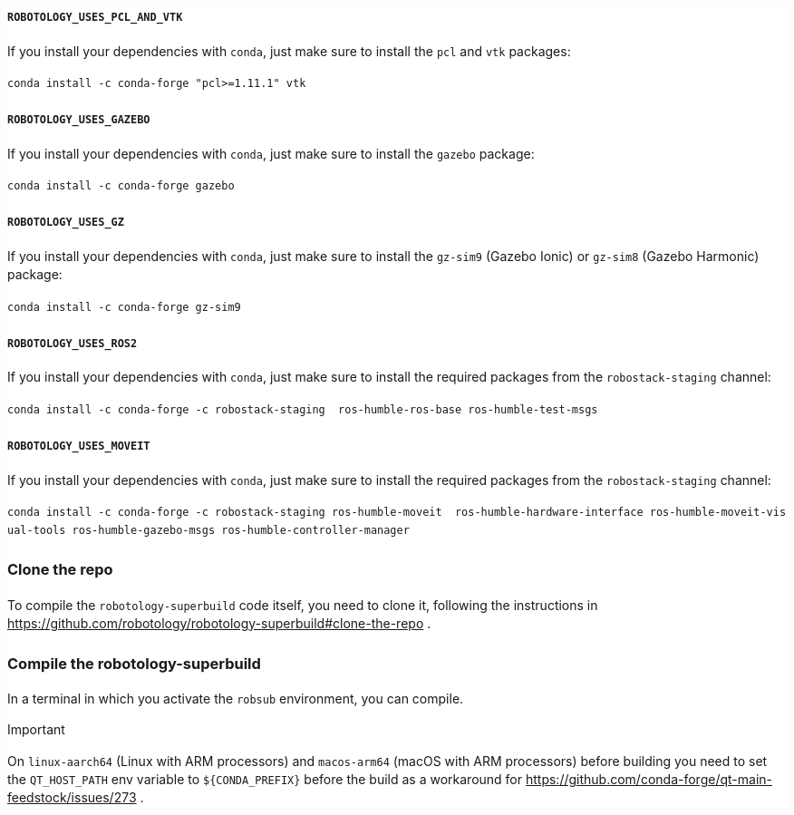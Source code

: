 #### `ROBOTOLOGY_USES_PCL_AND_VTK`

If you install your dependencies with `conda`, just make sure to install the `pcl` and `vtk` packages:

~~~
conda install -c conda-forge "pcl>=1.11.1" vtk
~~~

#### `ROBOTOLOGY_USES_GAZEBO`

If you install your dependencies with `conda`, just make sure to install the `gazebo` package:

~~~
conda install -c conda-forge gazebo
~~~

#### `ROBOTOLOGY_USES_GZ`

If you install your dependencies with `conda`, just make sure to install the `gz-sim9` (Gazebo Ionic) or `gz-sim8` (Gazebo Harmonic) package:

~~~
conda install -c conda-forge gz-sim9
~~~

#### `ROBOTOLOGY_USES_ROS2`

If you install your dependencies with `conda`, just make sure to install the required packages from the `robostack-staging` channel:

~~~
conda install -c conda-forge -c robostack-staging  ros-humble-ros-base ros-humble-test-msgs
~~~

#### `ROBOTOLOGY_USES_MOVEIT`

If you install your dependencies with `conda`, just make sure to install the required packages from the `robostack-staging` channel:

~~~
conda install -c conda-forge -c robostack-staging ros-humble-moveit  ros-humble-hardware-interface ros-humble-moveit-visual-tools ros-humble-gazebo-msgs ros-humble-controller-manager
~~~

### Clone the repo
To compile the `robotology-superbuild` code itself, you need to clone it, following the instructions in https://github.com/robotology/robotology-superbuild#clone-the-repo .

### Compile the robotology-superbuild

In a terminal in which you activate the `robsub` environment, you can compile.

> [!IMPORTANT]  
> On `linux-aarch64` (Linux with ARM processors) and `macos-arm64` (macOS with ARM processors) before building you need to set the `QT_HOST_PATH` env variable to `${CONDA_PREFIX}` before the build as a workaround for https://github.com/conda-forge/qt-main-feedstock/issues/273 .
